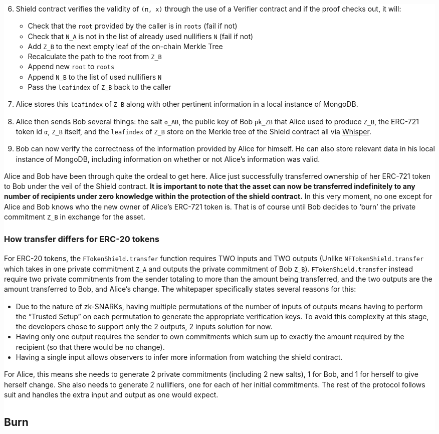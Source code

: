 6.  Shield contract verifies the validity of `(π, x)` through the use of a Verifier contract and if the proof checks out, it will:

    - Check that the `root` provided by the caller is in `roots` (fail if not)
    - Check that `N_A` is not in the list of already used nullifiers `N` (fail if not)
    - Add `Z_B` to the next empty leaf of the on-chain Merkle Tree
    - Recalculate the path to the root from `Z_B`
    - Append new `root` to `roots`
    - Append `N_B` to the list of used nullifiers `N`
    - Pass the `leafindex` of `Z_B` back to the caller

7.  Alice stores this `leafindex` of `Z_B` along with other pertinent information in a local instance of MongoDB.

8.  Alice then sends Bob several things: the salt `σ_AB`, the public key of Bob `pk_ZB` that Alice used to produce `Z_B`, the ERC-721 token id `α`, `Z_B` itself, and the `leafindex` of `Z_B` store on the Merkle tree of the Shield contract all via [Whisper](https://github.com/ethereum/wiki/wiki/Whisper).

9.  Bob can now verify the correctness of the information provided by Alice for himself. He can also store relevant data in his local instance of MongoDB, including information on whether or not Alice’s information was valid.

Alice and Bob have been through quite the ordeal to get here. Alice just successfully transferred ownership of her ERC-721 token to Bob under the veil of the Shield contract. **It is important to note that the asset can now be transferred indefinitely to any number of recipients under zero knowledge within the protection of the shield contract.** In this very moment, no one except for Alice and Bob knows who the new owner of Alice’s ERC-721 token is. That is of course until Bob decides to ‘burn’ the private commitment `Z_B` in exchange for the asset.

### How transfer differs for ERC-20 tokens

For ERC-20 tokens, the `FTokenShield.transfer` function requires TWO inputs and TWO outputs (Unlike `NFTokenShield.transfer` which takes in one private commitment `Z_A` and outputs the private commitment of Bob `Z_B`). `FTokenShield.transfer` instead require two private commitments from the sender totaling to more than the amount being transferred, and the two outputs are the amount transferred to Bob, and Alice’s change. The whitepaper specifically states several reasons for this:

- Due to the nature of zk-SNARKs, having multiple permutations of the number of inputs of outputs means having to perform the “Trusted Setup” on each permutation to generate the appropriate verification keys. To avoid this complexity at this stage, the developers chose to support only the 2 outputs, 2 inputs solution for now.
- Having only one output requires the sender to own commitments which sum up to exactly the amount required by the recipient (so that there would be no change).
- Having a single input allows observers to infer more information from watching the shield contract.

For Alice, this means she needs to generate 2 private commitments (including 2 new salts), 1 for Bob, and 1 for herself to give herself change. She also needs to generate 2 nullifiers, one for each of her initial commitments. The rest of the protocol follows suit and handles the extra input and output as one would expect.

## Burn
